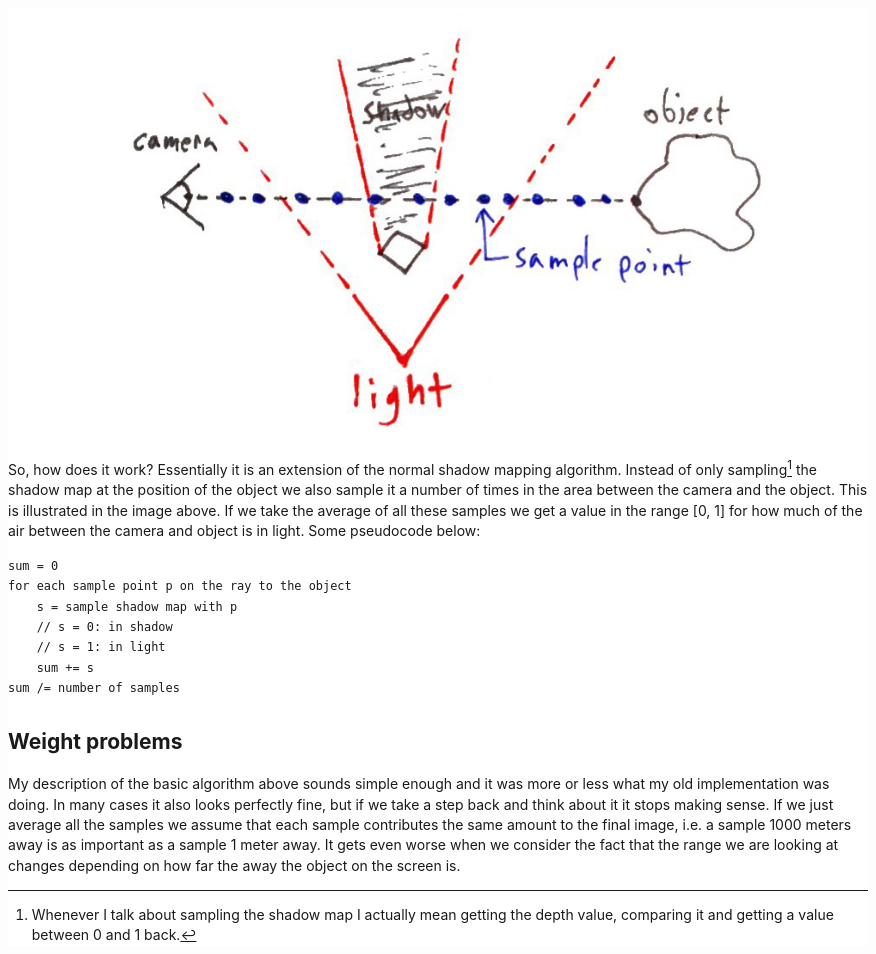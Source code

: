 ![basic algorithm](/assets/posts/2016-01-31-volumetric-lighting-1/basic_algo.jpg)

So, how does it work? Essentially it is an extension of the normal shadow mapping algorithm. Instead of only sampling[^shadow_map_sampling] the shadow map at the position of the object we also sample it a number of times in the area between the camera and the object. This is illustrated in the image above. If we take the average of all these samples we get a value in the range [0, 1] for how much of the air between the camera and object is in light. Some pseudocode below:

	sum = 0
	for each sample point p on the ray to the object
		s = sample shadow map with p
		// s = 0: in shadow
		// s = 1: in light
		sum += s
	sum /= number of samples


## Weight problems

My description of the basic algorithm above sounds simple enough and it was more or less what my old implementation was doing. In many cases it also looks perfectly fine, but if we take a step back and think about it it stops making sense. If we just average all the samples we assume that each sample contributes the same amount to the final image, i.e. a sample 1000 meters away is as important as a sample 1 meter away. It gets even worse when we consider the fact that the range we are looking at changes depending on how far the away the object on the screen is.


[^volumetric_lighting]: [Volumetric lighting](https://en.wikipedia.org/wiki/Volumetric_lighting) (also commonly known under the names god rays, light shafts, air shafts, etc) is a term used for the phenomena where you can see a shaft of light in the air. An example would be light streaming into a dusty room through a window.
[^ray_marching]: [Ray marching](https://en.wikipedia.org/wiki/Volume_ray_casting) in this context refers to a variant of raytracing where you sample multiple points along the ray against a distance field (shadow map).
[^textured_light]: With textured light I mean using a texture to decide the color and intensity for each "ray" of the light source. For example a projector projecting an image onto a wall could be accomplished using a spotlight with the image projected as the texture.
[^shadow_map_sampling]: Whenever I talk about sampling the shadow map I actually mean getting the depth value, comparing it and getting a value between 0 and 1 back.